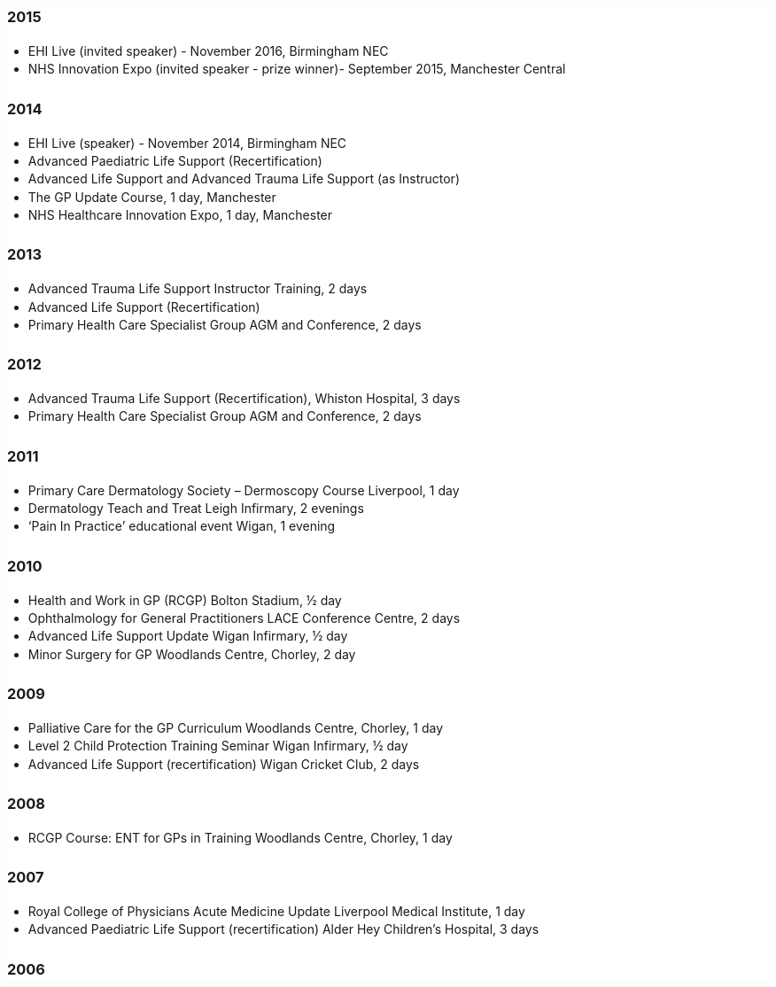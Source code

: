 ### 2015

* EHI Live (invited speaker) - November 2016, Birmingham NEC
* NHS Innovation Expo (invited speaker - prize winner)- September 2015, Manchester Central

### 2014

* EHI Live (speaker) - November 2014, Birmingham NEC
* Advanced Paediatric Life Support (Recertification)
* Advanced Life Support and Advanced Trauma Life Support (as Instructor)
* The GP Update Course, 1 day, Manchester
* NHS Healthcare Innovation Expo, 1 day, Manchester

### 2013

* Advanced Trauma Life Support Instructor Training, 2 days
* Advanced Life Support (Recertification)
* Primary Health Care Specialist Group AGM and Conference, 2 days

### 2012

* Advanced Trauma Life Support (Recertification), Whiston Hospital, 3 days
* Primary Health Care Specialist Group AGM and Conference, 2 days

### 2011

* Primary Care Dermatology Society – Dermoscopy Course Liverpool, 1 day
* Dermatology Teach and Treat Leigh Infirmary, 2 evenings
* ‘Pain In Practice’ educational event Wigan, 1 evening

### 2010

* Health and Work in GP (RCGP) Bolton Stadium, ½ day
* Ophthalmology for General Practitioners LACE Conference Centre, 2 days
* Advanced Life Support Update Wigan Infirmary, ½ day
* Minor Surgery for GP Woodlands Centre, Chorley, 2 day

### 2009

* Palliative Care for the GP Curriculum Woodlands Centre, Chorley, 1 day
* Level 2 Child Protection Training Seminar Wigan Infirmary, ½ day
* Advanced Life Support (recertification) Wigan Cricket Club, 2 days

### 2008

* RCGP Course: ENT for GPs in Training Woodlands Centre, Chorley, 1 day

### 2007

* Royal College of Physicians Acute Medicine Update Liverpool Medical Institute, 1 day
* Advanced Paediatric Life Support (recertification) Alder Hey Children’s Hospital, 3 days

### 2006
